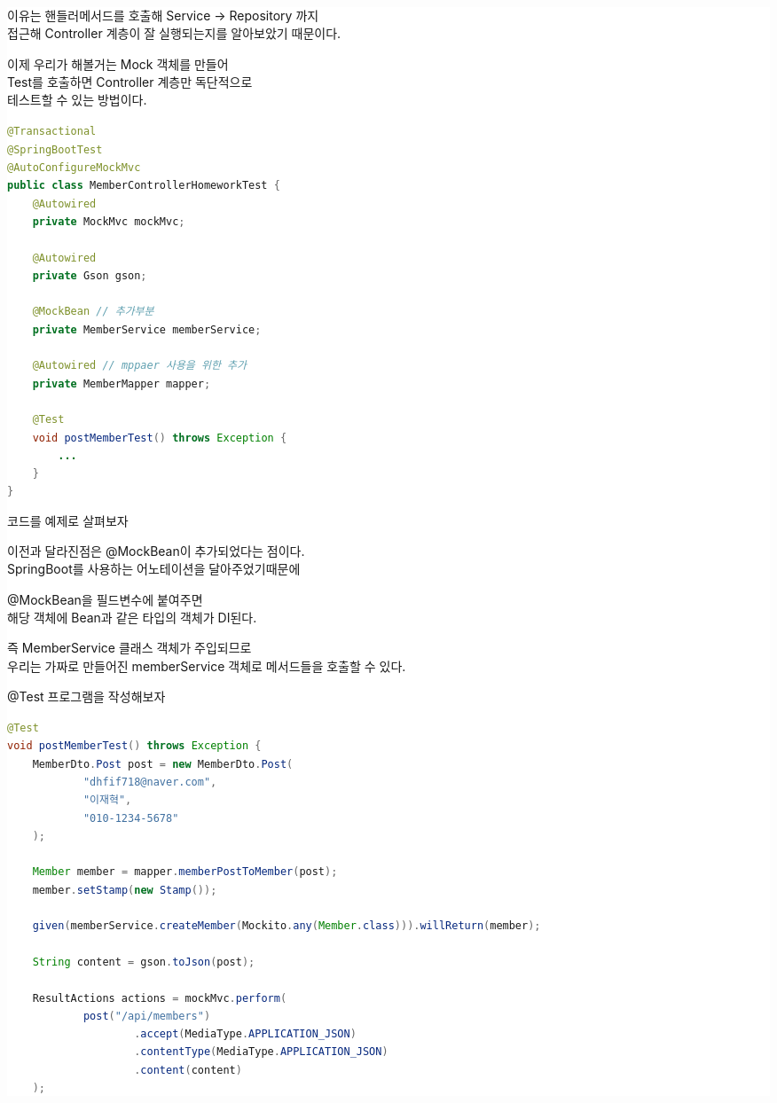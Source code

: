 이유는 핸들러메서드를 호출해 Service -> Repository 까지  
접근해 Controller 계층이 잘 실행되는지를 알아보았기 때문이다.  

이제 우리가 해볼거는 Mock 객체를 만들어  
Test를 호출하면 Controller 계층만 독단적으로  
테스트할 수 있는 방법이다.

[JUnit 2]: https://mycatlikeschuru.github.io/til/2022/11/09/til.html  


```java
@Transactional
@SpringBootTest
@AutoConfigureMockMvc
public class MemberControllerHomeworkTest {
    @Autowired
    private MockMvc mockMvc;

    @Autowired
    private Gson gson;

    @MockBean // 추가부분
    private MemberService memberService;

    @Autowired // mppaer 사용을 위한 추가
    private MemberMapper mapper;

    @Test
    void postMemberTest() throws Exception {
        ...
    }
}
```
코드를 예제로 살펴보자  

이전과 달라진점은 @MockBean이 추가되었다는 점이다.  
SpringBoot를 사용하는 어노테이션을 달아주었기때문에  

@MockBean을 필드변수에 붙여주면  
해당 객체에 Bean과 같은 타입의 객체가 DI된다.  

즉 MemberService 클래스 객체가 주입되므로  
우리는 가짜로 만들어진 memberService 객체로 메서드들을 호출할 수 있다.   


@Test 프로그램을 작성해보자

```java
@Test
void postMemberTest() throws Exception {
    MemberDto.Post post = new MemberDto.Post(
            "dhfif718@naver.com",
            "이재혁",
            "010-1234-5678"
    );

    Member member = mapper.memberPostToMember(post);
    member.setStamp(new Stamp());

    given(memberService.createMember(Mockito.any(Member.class))).willReturn(member);

    String content = gson.toJson(post);

    ResultActions actions = mockMvc.perform(
            post("/api/members")
                    .accept(MediaType.APPLICATION_JSON)
                    .contentType(MediaType.APPLICATION_JSON)
                    .content(content)
    );

```

[//]: # (![image]&#40;https://lh3.googleusercontent.com/u/0/drive-viewer/AFDK6gPEtAIsYVHYZngjJKd7DhE7QvwO4nT5RQrbx3n7Hgtx83b5wSHcAK9fgNs42_a12-wjBXSB7EmmaORw8NUf4CEwXDJY2g=w1920-h921&#41;{: .align-left style="max-width: 100%"})
[계층별 테스트]: https://mycatlikeschuru.github.io/til/2022/11/09/til.html